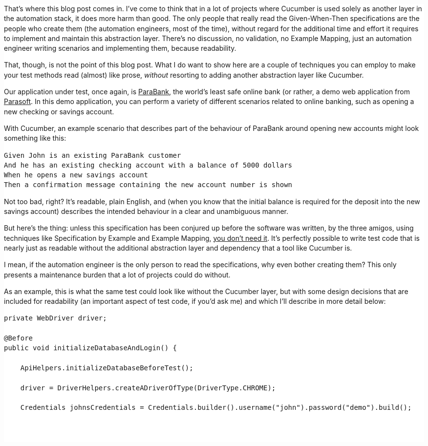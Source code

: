 That&#8217;s where this blog post comes in. I&#8217;ve come to think that in a lot of projects where Cucumber is used solely as another layer in the automation stack, it does more harm than good. The only people that really read the Given-When-Then specifications are the people who create them (the automation engineers, most of the time), without regard for the additional time and effort it requires to implement and maintain this abstraction layer. There&#8217;s no discussion, no validation, no Example Mapping, just an automation engineer writing scenarios and implementing them, because readability.

That, though, is not the point of this blog post. What I do want to show here are a couple of techniques you can employ to make your test methods read (almost) like prose, _without_ resorting to adding another abstraction layer like Cucumber.

Our application under test, once again, is <a rel="noreferrer noopener" aria-label="ParaBank (opens in a new tab)" href="http://parabank.parasoft.com/parabank/index.htm" target="_blank">ParaBank</a>, the world&#8217;s least safe online bank (or rather, a demo web application from <a rel="noreferrer noopener" aria-label="Parasoft (opens in a new tab)" href="https://www.parasoft.com/" target="_blank">Parasoft</a>. In this demo application, you can perform a variety of different scenarios related to online banking, such as opening a new checking or savings account.

With Cucumber, an example scenario that describes part of the behaviour of ParaBank around opening new accounts might look something like this:

<pre class="wp-block-preformatted">Given John is an existing ParaBank customer
And he has an existing checking account with a balance of 5000 dollars
When he opens a new savings account
Then a confirmation message containing the new account number is shown</pre>

Not too bad, right? It&#8217;s readable, plain English, and (when you know that the initial balance is required for the deposit into the new savings account) describes the intended behaviour in a clear and unambiguous manner.

But here&#8217;s the thing: unless this specification has been conjured up before the software was written, by the three amigos, using techniques like Specification by Example and Example Mapping, <span style="text-decoration: underline;">you don&#8217;t need it</span>. It&#8217;s perfectly possible to write test code that is nearly just as readable without the additional abstraction layer and dependency that a tool like Cucumber is.

I mean, if the automation engineer is the only person to read the specifications, why even bother creating them? This only presents a maintenance burden that a lot of projects could do without.

As an example, this is what the same test could look like without the Cucumber layer, but with some design decisions that are included for readability (an important aspect of test code, if you&#8217;d ask me) and which I&#8217;ll describe in more detail below:

<pre class="EnlighterJSRAW" data-enlighter-language="java" data-enlighter-theme="" data-enlighter-highlight="" data-enlighter-linenumbers="" data-enlighter-lineoffset="" data-enlighter-title="" data-enlighter-group="">private WebDriver driver;

@Before
public void initializeDatabaseAndLogin() {

    ApiHelpers.initializeDatabaseBeforeTest();

    driver = DriverHelpers.createADriverOfType(DriverType.CHROME);

    Credentials johnsCredentials = Credentials.builder().username("john").password("demo").build();
